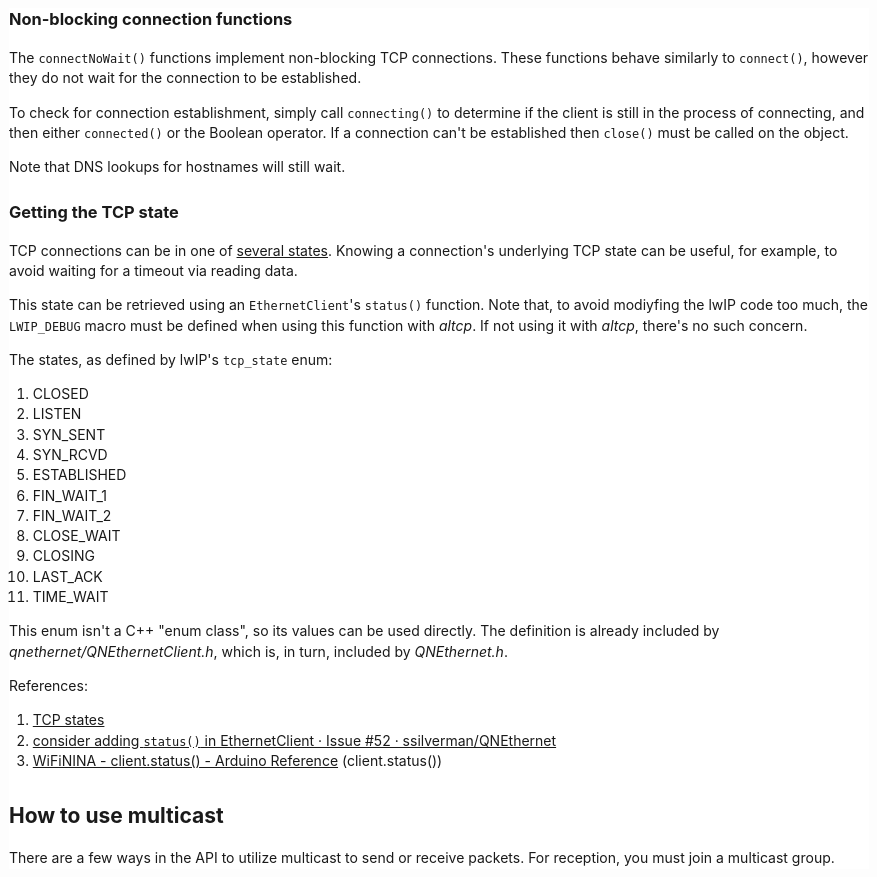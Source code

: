 ### Non-blocking connection functions

The `connectNoWait()` functions implement non-blocking TCP connections. These
functions behave similarly to `connect()`, however they do not wait for the
connection to be established.

To check for connection establishment, simply call `connecting()` to determine
if the client is still in the process of connecting, and then either
`connected()` or the Boolean operator. If a connection can't be established then
`close()` must be called on the object.

Note that DNS lookups for hostnames will still wait.

### Getting the TCP state

TCP connections can be in one of
[several states](https://www.rfc-editor.org/rfc/rfc9293#name-state-machine-overview).
Knowing a connection's underlying TCP state can be useful, for example, to avoid
waiting for a timeout via reading data.

This state can be retrieved using an `EthernetClient`'s `status()` function.
Note that, to avoid modiyfing the lwIP code too much, the `LWIP_DEBUG` macro
must be defined when using this function with _altcp_. If not using it with
_altcp_, there's no such concern.

The states, as defined by lwIP's `tcp_state` enum:
1. CLOSED
2. LISTEN
3. SYN_SENT
4. SYN_RCVD
5. ESTABLISHED
6. FIN_WAIT_1
7. FIN_WAIT_2
8. CLOSE_WAIT
9. CLOSING
10. LAST_ACK
11. TIME_WAIT

This enum isn't a C++ "enum class", so its values can be used directly. The
definition is already included by _qnethernet/QNEthernetClient.h_, which is, in
turn, included by _QNEthernet.h_.

References:
1. [TCP states](https://www.rfc-editor.org/rfc/rfc9293#name-state-machine-overview)
2. [consider adding `status()` in EthernetClient · Issue #52 · ssilverman/QNEthernet](https://github.com/ssilverman/QNEthernet/issues/52#issuecomment-1737950354)
3. [WiFiNINA - client.status() - Arduino Reference](https://docs.arduino.cc/libraries/wifinina/#Client%20Class)
   (client.status())

## How to use multicast

There are a few ways in the API to utilize multicast to send or receive packets.
For reception, you must join a multicast group.
